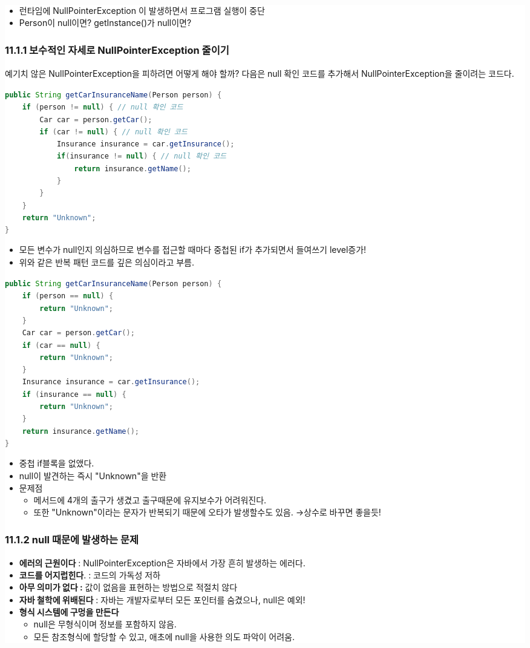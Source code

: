 - 런타임에 NullPointerException 이 발생하면서 프로그램 실행이 중단
- Person이 null이면? getInstance()가 null이면?

### 11.1.1 보수적인 자세로 NullPointerException 줄이기

예기치 않은 NullPointerException을 피하려면 어떻게 해야 할까? 다음은 null 확인 코드를 추가해서 NullPointerException을 줄이려는 코드다.

```java
public String getCarInsuranceName(Person person) {
    if (person != null) { // null 확인 코드
        Car car = person.getCar();
        if (car != null) { // null 확인 코드
            Insurance insurance = car.getInsurance();
            if(insurance != null) { // null 확인 코드
                return insurance.getName();
            }
        }
    }
    return "Unknown";
}
```

- 모든 변수가 null인지 의심하므로 변수를 접근할 때마다 중첩된 if가 추가되면서 들여쓰기 level증가!
- 위와 같은 반복 패턴 코드를 깊은 의심이라고 부름.

```java
public String getCarInsuranceName(Person person) {
    if (person == null) {
        return "Unknown";
    }
    Car car = person.getCar();
    if (car == null) {
        return "Unknown";
    }
    Insurance insurance = car.getInsurance();
    if (insurance == null) {
        return "Unknown";
    }
    return insurance.getName();
}
```

- 중첩 if블록을 없앴다.
- null이 발견하는 즉시 "Unknown"을 반환
- 문제점
    - 메서드에 4개의 출구가 생겼고 출구때문에 유지보수가 어려워진다.
    - 또한 "Unknown"이라는 문자가 반복되기 때문에 오타가 발생할수도 있음. →상수로 바꾸면 좋을듯!

### 11.1.2 null 때문에 발생하는 문제

- **에러의 근원이다** : NullPointerException은 자바에서 가장 흔히 발생하는 에러다.
- **코드를 어지럽힌다**. : 코드의 가독성 저하
- **아무 의미가 없다 :** 값이 없음을 표현하는 방법으로 적절치 않다
- **자바 철학에 위배된다** : 자바는 개발자로부터 모든 포인터를 숨겼으나, null은 예외!
- **형식 시스템에 구멍을 만든다**
    - null은 무형식이며 정보를 포함하지 않음.
    - 모든 참조형식에 할당할 수 있고, 애초에 null을 사용한 의도 파악이 어려움.
